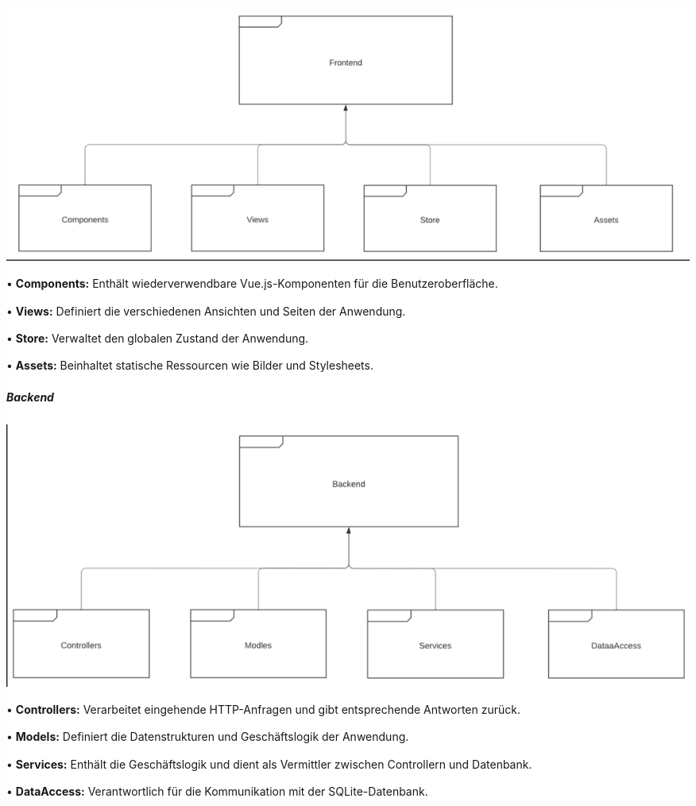 ![docs/Frontend.png](https://github.com/LeonRother/SE_Platzverwaltung/blob/7aa0f07f6f5f9078cc6527c5d350d559ea36ee76/docs/Frontend.png)

• **Components:** Enthält wiederverwendbare Vue.js-Komponenten für die Benutzeroberfläche.

• **Views:** Definiert die verschiedenen Ansichten und Seiten der Anwendung.

• **Store:** Verwaltet den globalen Zustand der Anwendung.

• **Assets:** Beinhaltet statische Ressourcen wie Bilder und Stylesheets.

##### Backend

![docs/Backend.png](https://github.com/LeonRother/SE_Platzverwaltung/blob/af139d10ca55ab8ef2bdc1313995473a1a020285/docs/Backend.png)

• **Controllers:** Verarbeitet eingehende HTTP-Anfragen und gibt entsprechende Antworten zurück.

• **Models:** Definiert die Datenstrukturen und Geschäftslogik der Anwendung.

• **Services:** Enthält die Geschäftslogik und dient als Vermittler zwischen Controllern und Datenbank.

• **DataAccess:** Verantwortlich für die Kommunikation mit der SQLite-Datenbank.

